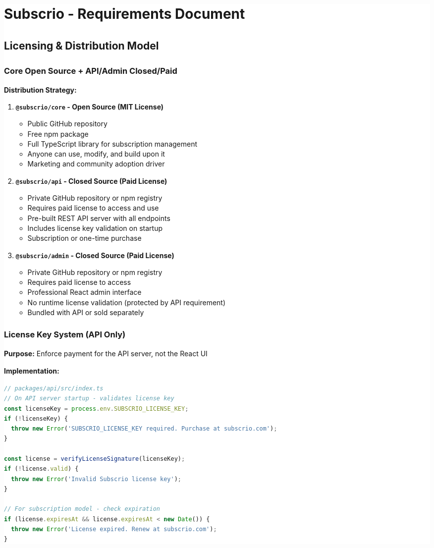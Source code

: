 # Subscrio - Requirements Document

## Licensing & Distribution Model

### Core Open Source + API/Admin Closed/Paid

**Distribution Strategy:**

1. **`@subscrio/core` - Open Source (MIT License)**
   - Public GitHub repository
   - Free npm package
   - Full TypeScript library for subscription management
   - Anyone can use, modify, and build upon it
   - Marketing and community adoption driver

2. **`@subscrio/api` - Closed Source (Paid License)**
   - Private GitHub repository or npm registry
   - Requires paid license to access and use
   - Pre-built REST API server with all endpoints
   - Includes license key validation on startup
   - Subscription or one-time purchase

3. **`@subscrio/admin` - Closed Source (Paid License)**
   - Private GitHub repository or npm registry
   - Requires paid license to access
   - Professional React admin interface
   - No runtime license validation (protected by API requirement)
   - Bundled with API or sold separately

### License Key System (API Only)

**Purpose:** Enforce payment for the API server, not the React UI

**Implementation:**
```typescript
// packages/api/src/index.ts
// On API server startup - validates license key
const licenseKey = process.env.SUBSCRIO_LICENSE_KEY;
if (!licenseKey) {
  throw new Error('SUBSCRIO_LICENSE_KEY required. Purchase at subscrio.com');
}

const license = verifyLicenseSignature(licenseKey);
if (!license.valid) {
  throw new Error('Invalid Subscrio license key');
}

// For subscription model - check expiration
if (license.expiresAt && license.expiresAt < new Date()) {
  throw new Error('License expired. Renew at subscrio.com');
}
```
